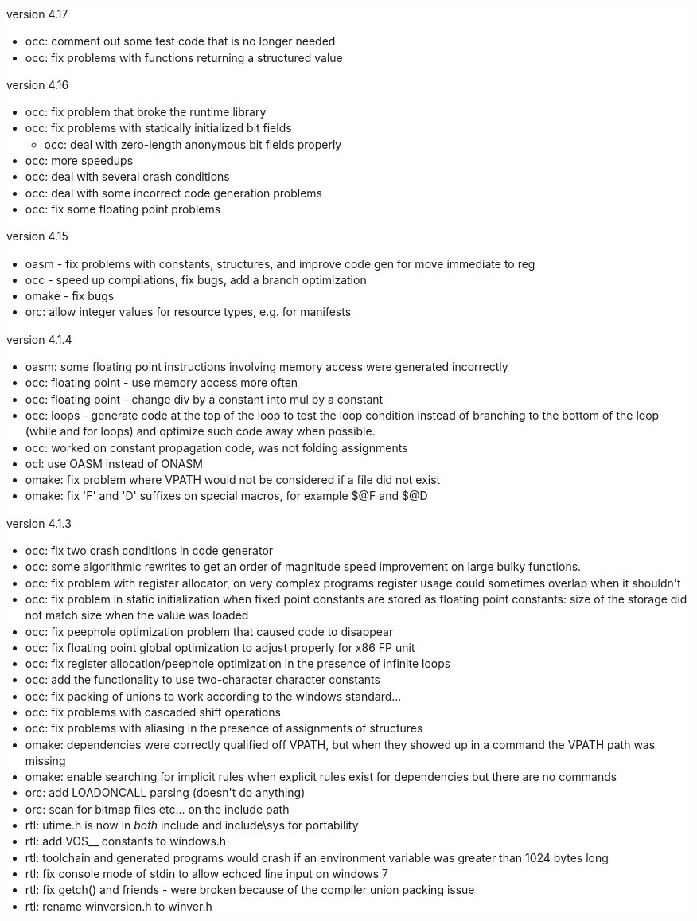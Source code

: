 version 4.17
* occ: comment out some test code that is no longer needed
* occ: fix problems with functions returning a structured value

version 4.16
* occ: fix problem that broke the runtime library
* occ: fix problems with statically initialized bit fields
	* occ: deal with zero-length anonymous bit fields properly
* occ: more speedups
* occ: deal with several crash conditions
* occ: deal with some incorrect code generation problems
* occ: fix some floating point problems

version 4.15
* oasm - fix problems with constants, structures, and improve code gen for move immediate to reg
* occ - speed up compilations, fix bugs, add a branch optimization
* omake - fix bugs
* orc: allow integer values for resource types, e.g. for manifests

version 4.1.4
* oasm: some floating point instructions involving memory access were generated incorrectly
* occ:  floating point - use memory access more often
* occ:   floating point - change div by a constant into mul by a constant
* occ:   loops - generate code at the top of the loop to test the loop condition
			instead of branching to the bottom of the loop
			(while and for loops) and optimize such code away when possible.
* occ:   worked on constant propagation code, was not folding assignments
* ocl: use OASM instead of ONASM
* omake: fix problem where VPATH would not be considered if a file did not exist
* omake: fix 'F' and 'D' suffixes on special macros, for example $@F and $@D

version 4.1.3
* occ: fix two crash conditions in code generator
* occ: some algorithmic rewrites to get an order of magnitude speed improvement
		on large bulky functions.
* occ: fix problem with register allocator, on very complex programs register
		usage could sometimes overlap when it shouldn't
* occ: fix problem in static initialization when fixed point constants are 
		stored as floating point constants:  size of the storage did not match
		size when the value was loaded
* occ: fix peephole optimization problem that caused code to disappear
* occ: fix floating point global optimization to adjust properly for x86 FP unit
* occ: fix register allocation/peephole optimization in the presence of infinite loops
* occ: add the functionality to use two-character character constants
* occ: fix packing of unions to work according to the windows standard...
* occ: fix problems with cascaded shift operations
* occ: fix problems with aliasing in the presence of assignments of structures
* omake: dependencies were correctly qualified off VPATH, but when they showed up
			in a command the VPATH path was missing
* omake: enable searching for implicit rules when explicit rules exist for dependencies
			but there are no commands
* orc: add LOADONCALL parsing (doesn't do anything)
* orc: scan for bitmap files etc... on the include path
* rtl: utime.h is now in *both* include and include\sys for portability
* rtl: add VOS__ constants to windows.h
* rtl: toolchain and generated programs would crash if an environment variable was greater than 1024 bytes long
* rtl: fix console mode of stdin to allow echoed line input on windows 7
* rtl: fix getch() and friends - were broken because of the compiler union packing issue
* rtl: rename winversion.h to winver.h
